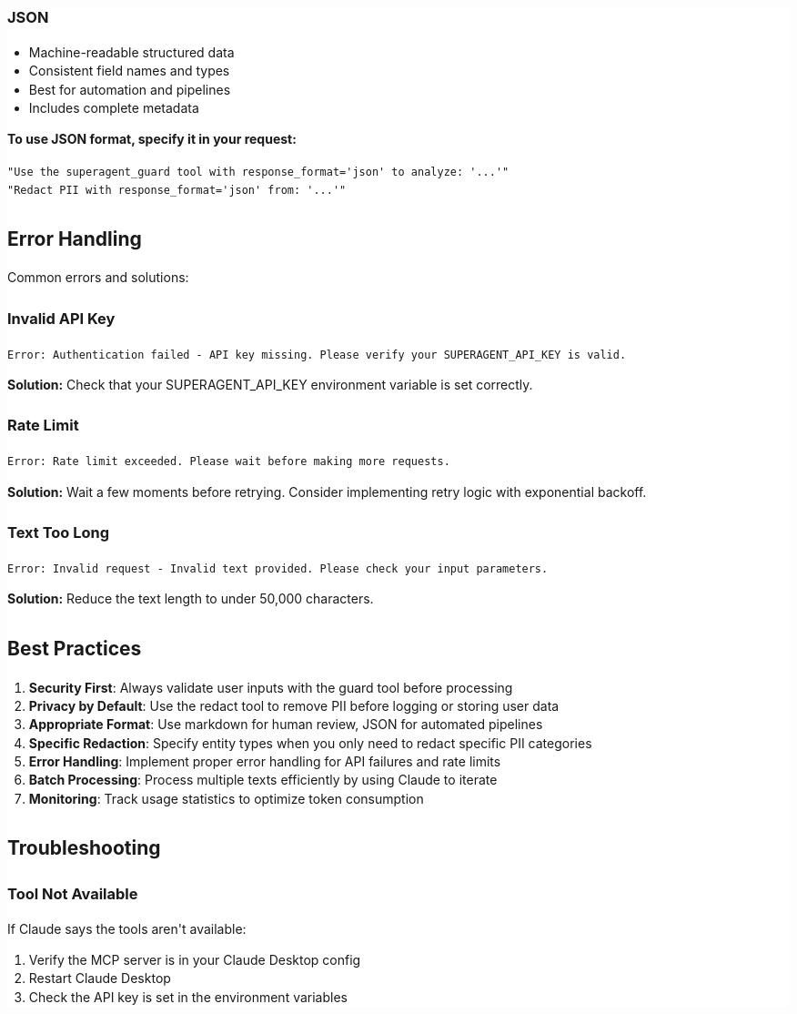### JSON
- Machine-readable structured data
- Consistent field names and types
- Best for automation and pipelines
- Includes complete metadata

**To use JSON format, specify it in your request:**
```
"Use the superagent_guard tool with response_format='json' to analyze: '...'"
"Redact PII with response_format='json' from: '...'"
```

## Error Handling

Common errors and solutions:

### Invalid API Key
```
Error: Authentication failed - API key missing. Please verify your SUPERAGENT_API_KEY is valid.
```
**Solution:** Check that your SUPERAGENT_API_KEY environment variable is set correctly.

### Rate Limit
```
Error: Rate limit exceeded. Please wait before making more requests.
```
**Solution:** Wait a few moments before retrying. Consider implementing retry logic with exponential backoff.

### Text Too Long
```
Error: Invalid request - Invalid text provided. Please check your input parameters.
```
**Solution:** Reduce the text length to under 50,000 characters.

## Best Practices

1. **Security First**: Always validate user inputs with the guard tool before processing
2. **Privacy by Default**: Use the redact tool to remove PII before logging or storing user data
3. **Appropriate Format**: Use markdown for human review, JSON for automated pipelines
4. **Specific Redaction**: Specify entity types when you only need to redact specific PII categories
5. **Error Handling**: Implement proper error handling for API failures and rate limits
6. **Batch Processing**: Process multiple texts efficiently by using Claude to iterate
7. **Monitoring**: Track usage statistics to optimize token consumption

## Troubleshooting

### Tool Not Available
If Claude says the tools aren't available:
1. Verify the MCP server is in your Claude Desktop config
2. Restart Claude Desktop
3. Check the API key is set in the environment variables
